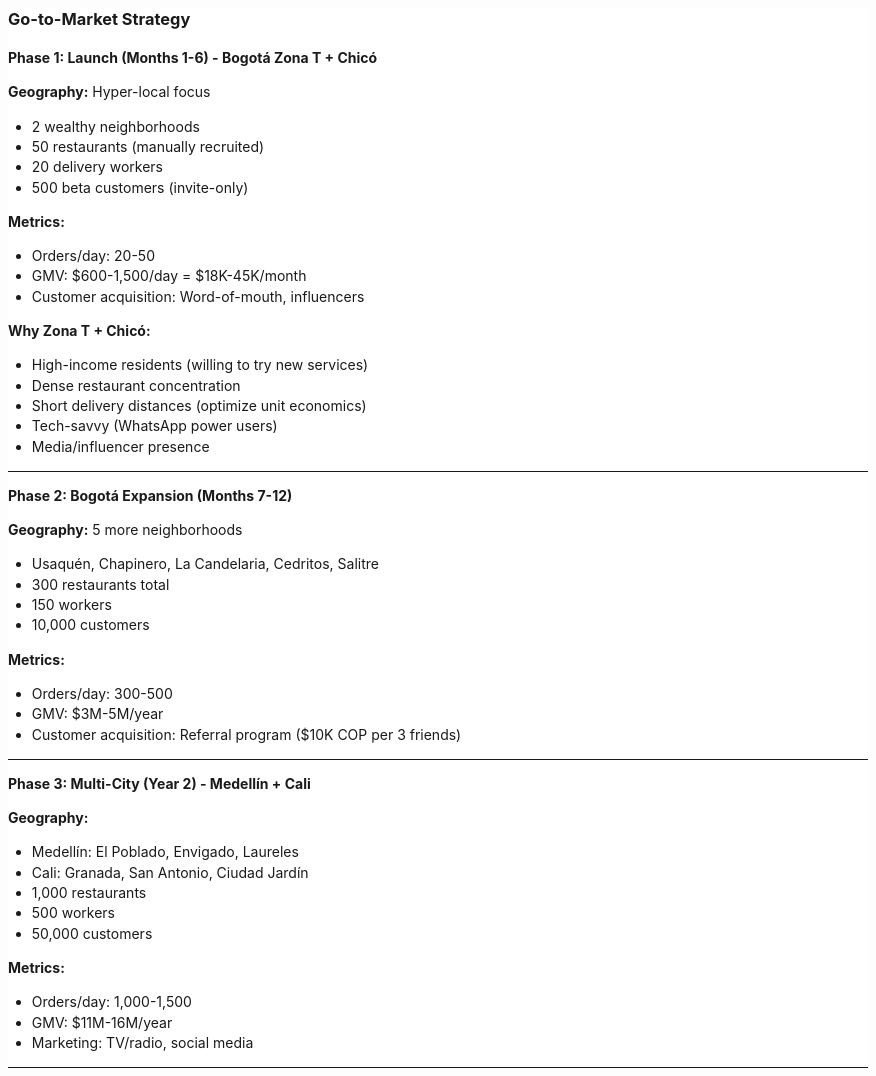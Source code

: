 
### Go-to-Market Strategy

**Phase 1: Launch (Months 1-6) - Bogotá Zona T + Chicó**

**Geography:** Hyper-local focus
- 2 wealthy neighborhoods
- 50 restaurants (manually recruited)
- 20 delivery workers
- 500 beta customers (invite-only)

**Metrics:**
- Orders/day: 20-50
- GMV: $600-1,500/day = $18K-45K/month
- Customer acquisition: Word-of-mouth, influencers

**Why Zona T + Chicó:**
- High-income residents (willing to try new services)
- Dense restaurant concentration
- Short delivery distances (optimize unit economics)
- Tech-savvy (WhatsApp power users)
- Media/influencer presence

---

**Phase 2: Bogotá Expansion (Months 7-12)**

**Geography:** 5 more neighborhoods
- Usaquén, Chapinero, La Candelaria, Cedritos, Salitre
- 300 restaurants total
- 150 workers
- 10,000 customers

**Metrics:**
- Orders/day: 300-500
- GMV: $3M-5M/year
- Customer acquisition: Referral program ($10K COP per 3 friends)

---

**Phase 3: Multi-City (Year 2) - Medellín + Cali**

**Geography:**
- Medellín: El Poblado, Envigado, Laureles
- Cali: Granada, San Antonio, Ciudad Jardín
- 1,000 restaurants
- 500 workers
- 50,000 customers

**Metrics:**
- Orders/day: 1,000-1,500
- GMV: $11M-16M/year
- Marketing: TV/radio, social media

---
